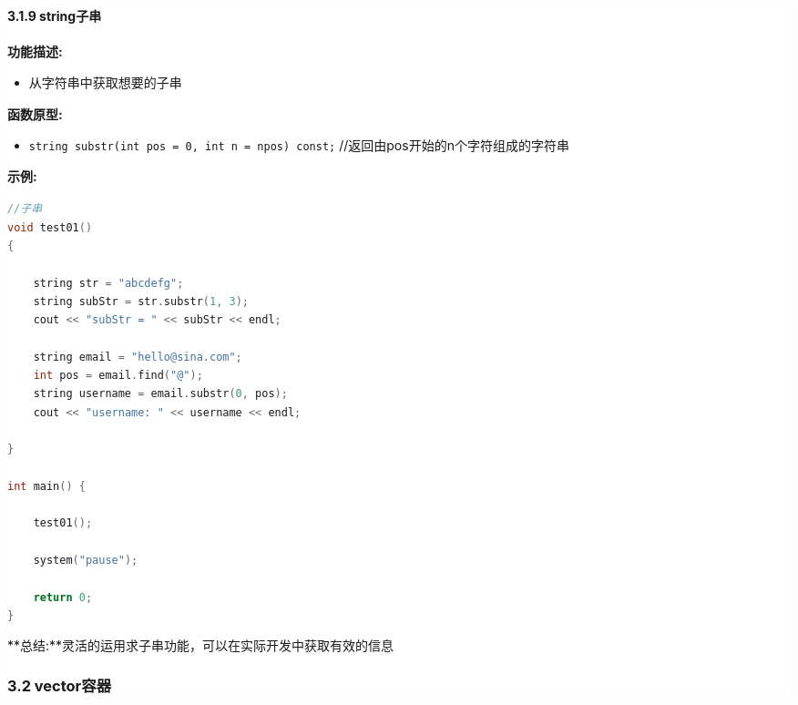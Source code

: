 









#### 3.1.9 string子串

**功能描述:**

* 从字符串中获取想要的子串
  
  

**函数原型:**

* `string substr(int pos = 0, int n = npos) const;`   //返回由pos开始的n个字符组成的字符串
  
  

**示例:**

```C++
//子串
void test01()
{

    string str = "abcdefg";
    string subStr = str.substr(1, 3);
    cout << "subStr = " << subStr << endl;

    string email = "hello@sina.com";
    int pos = email.find("@");
    string username = email.substr(0, pos);
    cout << "username: " << username << endl;

}

int main() {

    test01();

    system("pause");

    return 0;
}
```

**总结:**灵活的运用求子串功能，可以在实际开发中获取有效的信息







### 3.2 vector容器


